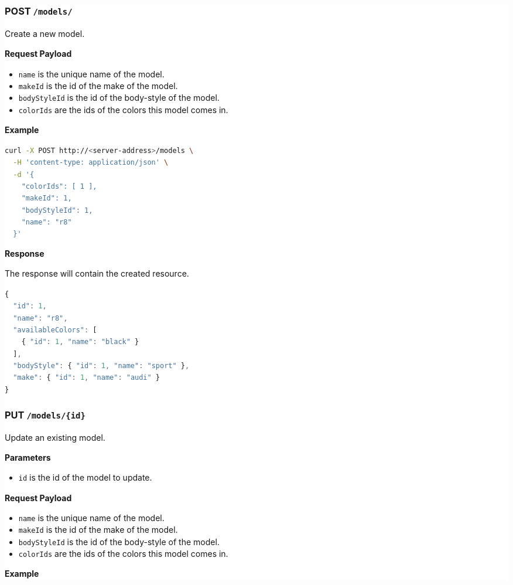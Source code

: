 ### POST `/models/`


Create a new model.

**Request Payload**

- `name` is the unique name of the model.
- `makeId` is the id of the make of the model.
- `bodyStyleId` is the id of the body-style of the model.
- `colorIds` are the ids of the colors this model comes in.

**Example**

```bash
curl -X POST http://<server-address>/models \
  -H 'content-type: application/json' \
  -d '{
    "colorIds": [ 1 ],
    "makeId": 1,
    "bodyStyleId": 1,
    "name": "r8"
  }'
```

**Response**

The response will contain the created resource.

```js
{
  "id": 1,
  "name": "r8",
  "availableColors": [
    { "id": 1, "name": "black" }
  ],
  "bodyStyle": { "id": 1, "name": "sport" },
  "make": { "id": 1, "name": "audi" }
}
```

### PUT `/models/{id}`

Update an existing model.

**Parameters**

- `id` is the id of the model to update.

**Request Payload**

- `name` is the unique name of the model.
- `makeId` is the id of the make of the model.
- `bodyStyleId` is the id of the body-style of the model.
- `colorIds` are the ids of the colors this model comes in.

**Example**
